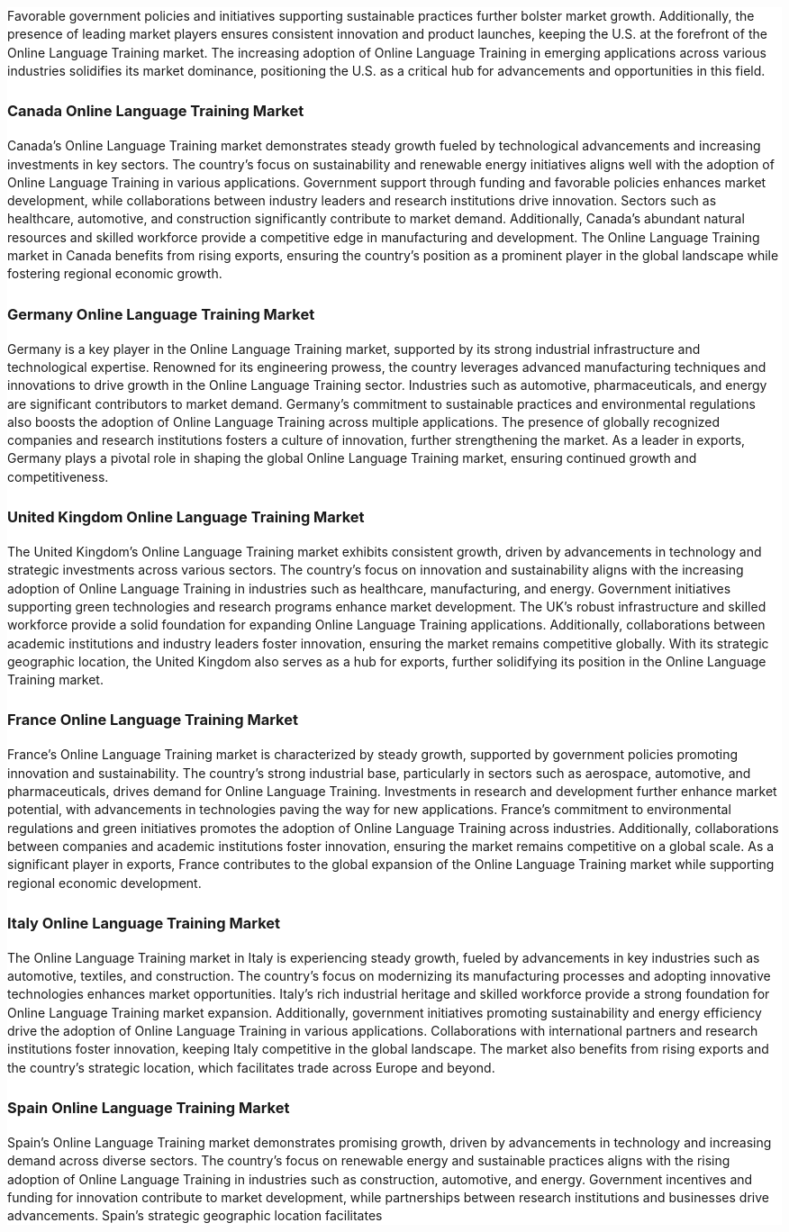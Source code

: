 Favorable government policies and initiatives supporting sustainable practices further bolster market growth. Additionally, the presence of leading market players ensures consistent innovation and product launches, keeping the U.S. at the forefront of the Online Language Training market. The increasing adoption of Online Language Training in emerging applications across various industries solidifies its market dominance, positioning the U.S. as a critical hub for advancements and opportunities in this field.</p><h3>Canada Online Language Training Market</h3><p>Canada&rsquo;s Online Language Training market demonstrates steady growth fueled by technological advancements and increasing investments in key sectors. The country&rsquo;s focus on sustainability and renewable energy initiatives aligns well with the adoption of Online Language Training in various applications. Government support through funding and favorable policies enhances market development, while collaborations between industry leaders and research institutions drive innovation. Sectors such as healthcare, automotive, and construction significantly contribute to market demand. Additionally, Canada&rsquo;s abundant natural resources and skilled workforce provide a competitive edge in manufacturing and development. The Online Language Training market in Canada benefits from rising exports, ensuring the country&rsquo;s position as a prominent player in the global landscape while fostering regional economic growth.</p><h3>Germany Online Language Training Market</h3><p>Germany is a key player in the Online Language Training market, supported by its strong industrial infrastructure and technological expertise. Renowned for its engineering prowess, the country leverages advanced manufacturing techniques and innovations to drive growth in the Online Language Training sector. Industries such as automotive, pharmaceuticals, and energy are significant contributors to market demand. Germany&rsquo;s commitment to sustainable practices and environmental regulations also boosts the adoption of Online Language Training across multiple applications. The presence of globally recognized companies and research institutions fosters a culture of innovation, further strengthening the market. As a leader in exports, Germany plays a pivotal role in shaping the global Online Language Training market, ensuring continued growth and competitiveness.</p><h3>United Kingdom Online Language Training Market</h3><p>The United Kingdom&rsquo;s Online Language Training market exhibits consistent growth, driven by advancements in technology and strategic investments across various sectors. The country&rsquo;s focus on innovation and sustainability aligns with the increasing adoption of Online Language Training in industries such as healthcare, manufacturing, and energy. Government initiatives supporting green technologies and research programs enhance market development. The UK&rsquo;s robust infrastructure and skilled workforce provide a solid foundation for expanding Online Language Training applications. Additionally, collaborations between academic institutions and industry leaders foster innovation, ensuring the market remains competitive globally. With its strategic geographic location, the United Kingdom also serves as a hub for exports, further solidifying its position in the Online Language Training market.</p><h3>France Online Language Training Market</h3><p>France&rsquo;s Online Language Training market is characterized by steady growth, supported by government policies promoting innovation and sustainability. The country&rsquo;s strong industrial base, particularly in sectors such as aerospace, automotive, and pharmaceuticals, drives demand for Online Language Training. Investments in research and development further enhance market potential, with advancements in technologies paving the way for new applications. France&rsquo;s commitment to environmental regulations and green initiatives promotes the adoption of Online Language Training across industries. Additionally, collaborations between companies and academic institutions foster innovation, ensuring the market remains competitive on a global scale. As a significant player in exports, France contributes to the global expansion of the Online Language Training market while supporting regional economic development.</p><h3>Italy Online Language Training Market</h3><p>The Online Language Training market in Italy is experiencing steady growth, fueled by advancements in key industries such as automotive, textiles, and construction. The country&rsquo;s focus on modernizing its manufacturing processes and adopting innovative technologies enhances market opportunities. Italy&rsquo;s rich industrial heritage and skilled workforce provide a strong foundation for Online Language Training market expansion. Additionally, government initiatives promoting sustainability and energy efficiency drive the adoption of Online Language Training in various applications. Collaborations with international partners and research institutions foster innovation, keeping Italy competitive in the global landscape. The market also benefits from rising exports and the country&rsquo;s strategic location, which facilitates trade across Europe and beyond.</p><h3>Spain Online Language Training Market</h3><p>Spain&rsquo;s Online Language Training market demonstrates promising growth, driven by advancements in technology and increasing demand across diverse sectors. The country&rsquo;s focus on renewable energy and sustainable practices aligns with the rising adoption of Online Language Training in industries such as construction, automotive, and energy. Government incentives and funding for innovation contribute to market development, while partnerships between research institutions and businesses drive advancements. Spain&rsquo;s strategic geographic location facilitates